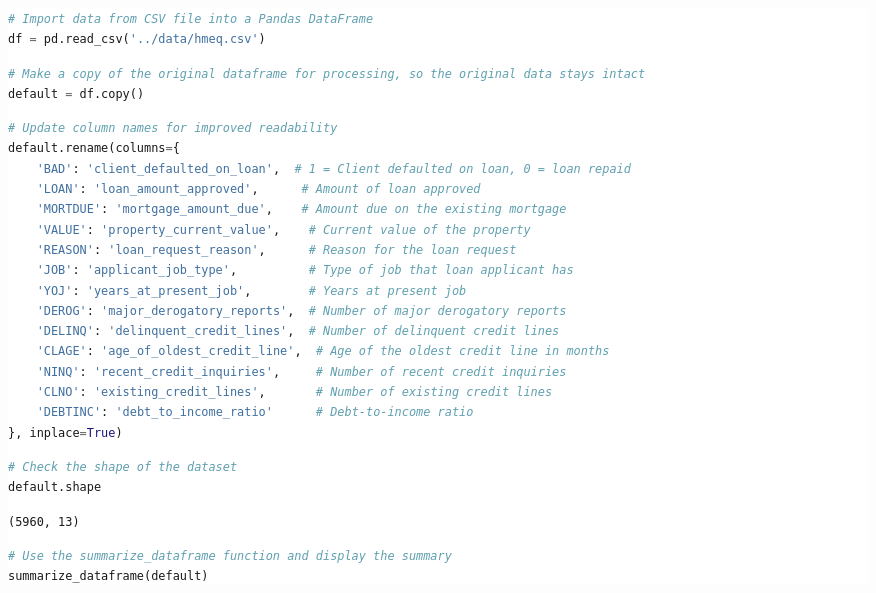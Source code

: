 
```python
# Import data from CSV file into a Pandas DataFrame
df = pd.read_csv('../data/hmeq.csv')
```


```python
# Make a copy of the original dataframe for processing, so the original data stays intact
default = df.copy()
```


```python
# Update column names for improved readability
default.rename(columns={
    'BAD': 'client_defaulted_on_loan',  # 1 = Client defaulted on loan, 0 = loan repaid
    'LOAN': 'loan_amount_approved',      # Amount of loan approved
    'MORTDUE': 'mortgage_amount_due',    # Amount due on the existing mortgage
    'VALUE': 'property_current_value',    # Current value of the property
    'REASON': 'loan_request_reason',      # Reason for the loan request
    'JOB': 'applicant_job_type',          # Type of job that loan applicant has
    'YOJ': 'years_at_present_job',        # Years at present job
    'DEROG': 'major_derogatory_reports',  # Number of major derogatory reports
    'DELINQ': 'delinquent_credit_lines',  # Number of delinquent credit lines
    'CLAGE': 'age_of_oldest_credit_line',  # Age of the oldest credit line in months
    'NINQ': 'recent_credit_inquiries',     # Number of recent credit inquiries
    'CLNO': 'existing_credit_lines',       # Number of existing credit lines
    'DEBTINC': 'debt_to_income_ratio'      # Debt-to-income ratio
}, inplace=True)
```


```python
# Check the shape of the dataset
default.shape
```




    (5960, 13)




```python
# Use the summarize_dataframe function and display the summary
summarize_dataframe(default)
```




<div>
<style scoped>
    .dataframe tbody tr th:only-of-type {
        vertical-align: middle;
    }

    .dataframe tbody tr th {
        vertical-align: top;
    }
